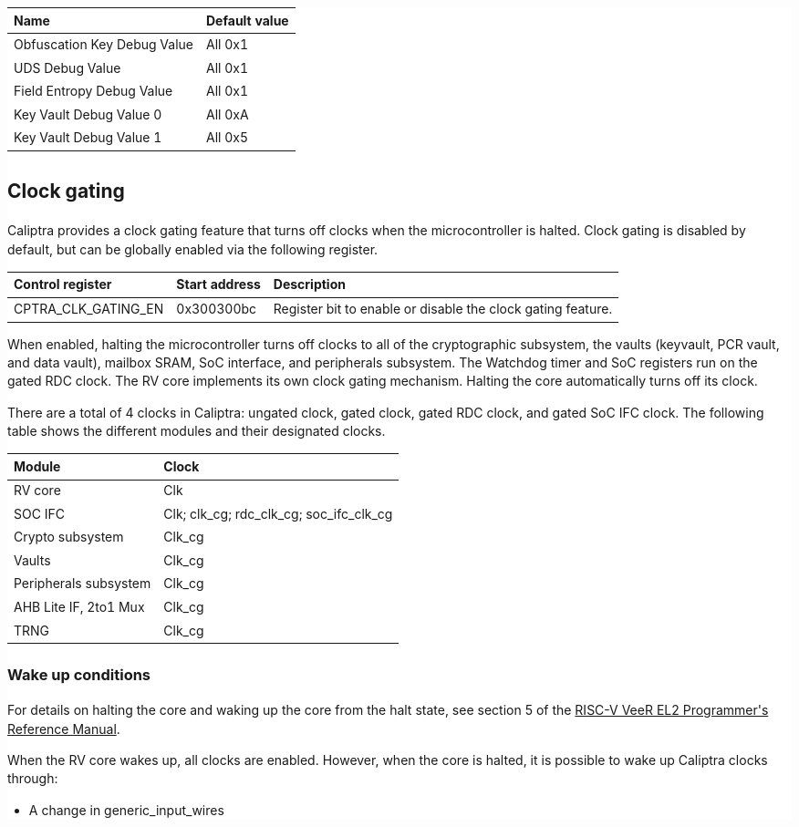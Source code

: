 | Name                        | Default value |
| :-------------------------- | :------------ |
| Obfuscation Key Debug Value | All 0x1       |
| UDS Debug Value             | All 0x1       |
| Field Entropy Debug Value   | All 0x1       |
| Key Vault Debug Value 0     | All 0xA       |
| Key Vault Debug Value 1     | All 0x5       |

## Clock gating

Caliptra provides a clock gating feature that turns off clocks when the microcontroller is halted. Clock gating is disabled by default, but can be globally enabled via the following register.

| Control register     | Start address     | Description               |
| :------------------- | :---------------- | :------------------------ |
| CPTRA_CLK_GATING_EN  | 0x300300bc        | Register bit to enable or disable the clock gating feature. |

When enabled, halting the microcontroller turns off clocks to all of the cryptographic subsystem, the vaults (keyvault, PCR vault, and data vault), mailbox SRAM, SoC interface, and peripherals subsystem. The Watchdog timer and SoC registers run on the gated RDC clock. The RV core implements its own clock gating mechanism. Halting the core automatically turns off its clock.

There are a total of 4 clocks in Caliptra: ungated clock, gated clock, gated RDC clock, and gated SoC IFC clock. The following table shows the different modules and their designated clocks.

| Module                | Clock                                   |
| :-------------------- | :-------------------------------------- |
| RV core               | Clk                                     |
| SOC IFC               | Clk; clk_cg; rdc_clk_cg; soc_ifc_clk_cg |
| Crypto subsystem      | Clk_cg                                  |
| Vaults                | Clk_cg                                  |
| Peripherals subsystem | Clk_cg                                  |
| AHB Lite IF, 2to1 Mux | Clk_cg                                  |
| TRNG                  | Clk_cg                                  |

### Wake up conditions

For details on halting the core and waking up the core from the halt state, see section 5 of the [RISC-V VeeR EL2 Programmer's Reference Manual](https://github.com/chipsalliance/Cores-VeeR-EL2/blob/main/docs/RISC-V_VeeR_EL2_PRM.pdf).

When the RV core wakes up, all clocks are enabled. However, when the core is halted, it is possible to wake up Caliptra clocks through:

* A change in generic\_input\_wires
